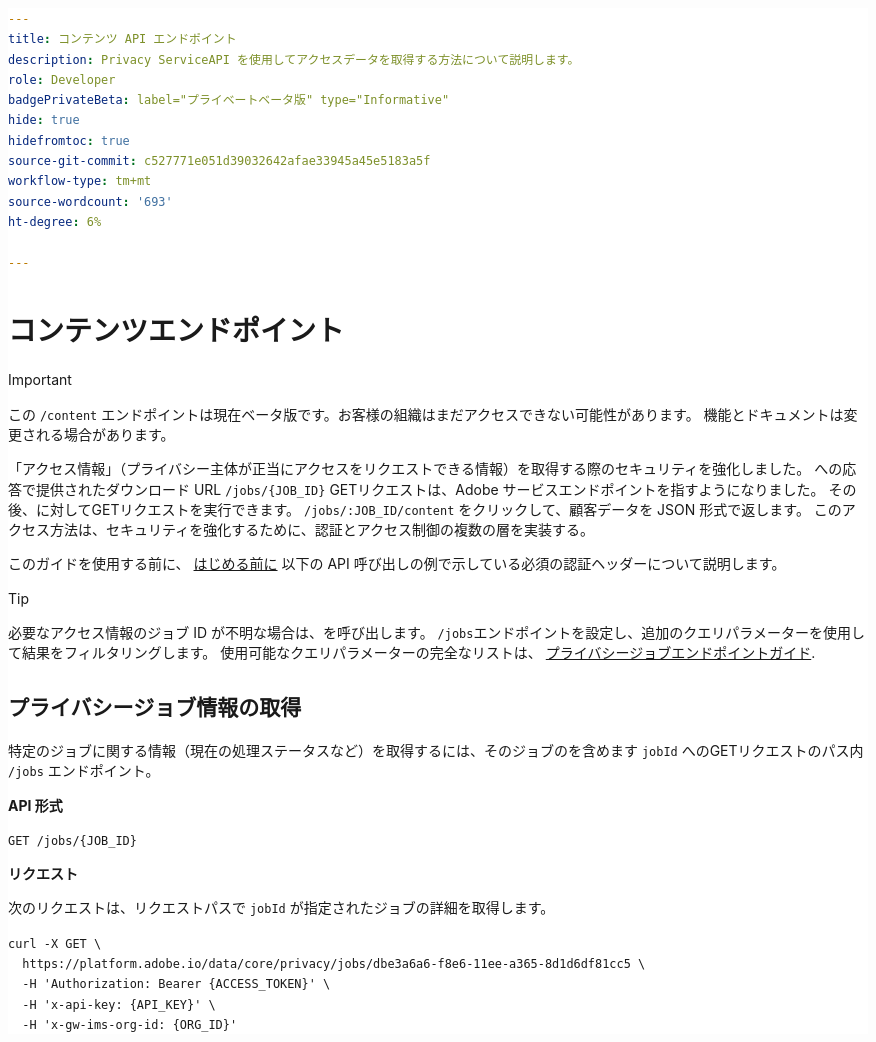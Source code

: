 ```yaml
---
title: コンテンツ API エンドポイント
description: Privacy ServiceAPI を使用してアクセスデータを取得する方法について説明します。
role: Developer
badgePrivateBeta: label="プライベートベータ版" type="Informative"
hide: true
hidefromtoc: true
source-git-commit: c527771e051d39032642afae33945a45e5183a5f
workflow-type: tm+mt
source-wordcount: '693'
ht-degree: 6%

---
```


# コンテンツエンドポイント

>[!IMPORTANT]
>
>この `/content` エンドポイントは現在ベータ版です。お客様の組織はまだアクセスできない可能性があります。 機能とドキュメントは変更される場合があります。



「アクセス情報」（プライバシー主体が正当にアクセスをリクエストできる情報）を取得する際のセキュリティを強化しました。 への応答で提供されたダウンロード URL `/jobs/{JOB_ID}` GETリクエストは、Adobe サービスエンドポイントを指すようになりました。 その後、に対してGETリクエストを実行できます。 `/jobs/:JOB_ID/content` をクリックして、顧客データを JSON 形式で返します。 このアクセス方法は、セキュリティを強化するために、認証とアクセス制御の複数の層を実装する。

このガイドを使用する前に、 [はじめる前に](./getting-started.md) 以下の API 呼び出しの例で示している必須の認証ヘッダーについて説明します。

>[!TIP]
>
>必要なアクセス情報のジョブ ID が不明な場合は、を呼び出します。 `/jobs`エンドポイントを設定し、追加のクエリパラメーターを使用して結果をフィルタリングします。 使用可能なクエリパラメーターの完全なリストは、 [プライバシージョブエンドポイントガイド](./privacy-jobs.md).

## プライバシージョブ情報の取得

特定のジョブに関する情報（現在の処理ステータスなど）を取得するには、そのジョブのを含めます `jobId` へのGETリクエストのパス内 `/jobs` エンドポイント。

**API 形式**

```http
GET /jobs/{JOB_ID}
```

**リクエスト**

次のリクエストは、リクエストパスで `jobId` が指定されたジョブの詳細を取得します。

```shell
curl -X GET \
  https://platform.adobe.io/data/core/privacy/jobs/dbe3a6a6-f8e6-11ee-a365-8d1d6df81cc5 \
  -H 'Authorization: Bearer {ACCESS_TOKEN}' \
  -H 'x-api-key: {API_KEY}' \
  -H 'x-gw-ims-org-id: {ORG_ID}'
```
